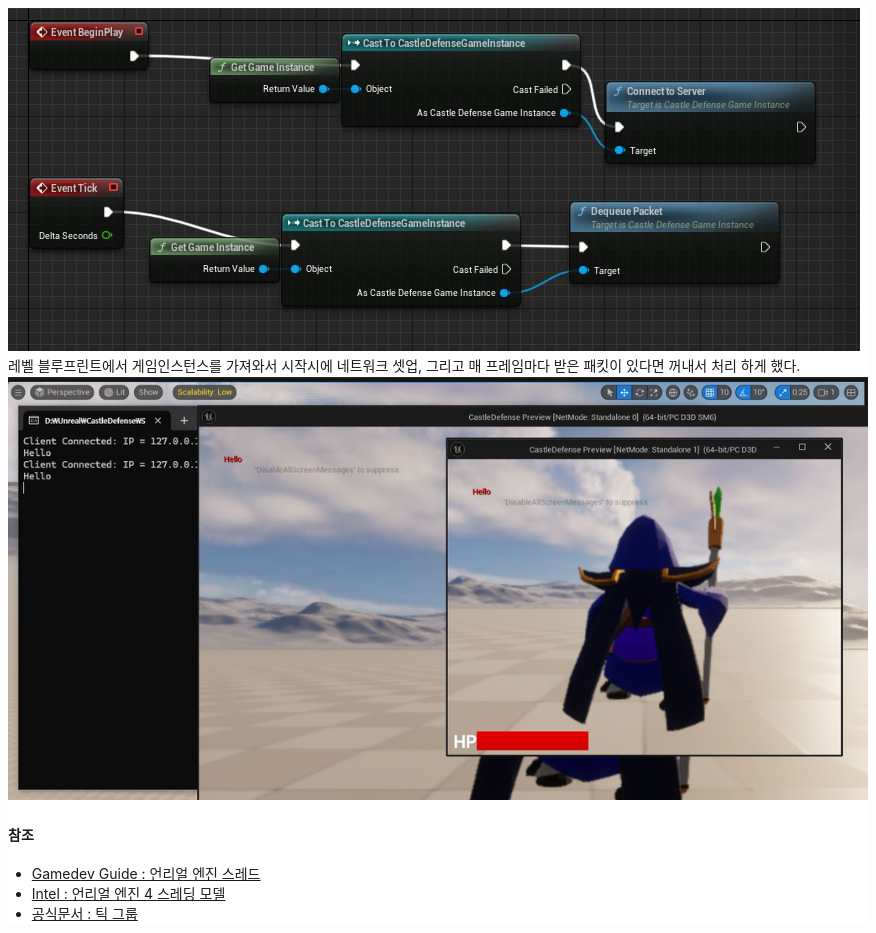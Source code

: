 ![레벨 블루프린트 패킷 처리](레벨%20블루프린트%20패킷%20처리.JPG)
레벨 블루프린트에서 게임인스턴스를 가져와서 시작시에 네트워크 셋업, 그리고 매 프레임마다 받은 패킷이 있다면 꺼내서 처리 하게 했다.
![IOCP 서버 연동 테스트](언리얼%20IOCP연동%20테스트.JPG)

#### 참조

- [Gamedev Guide : 언리얼 엔진 스레드](https://ikrima.dev/ue4guide/engine-programming/threading-model/)
- [Intel : 언리얼 엔진 4 스레딩 모델](https://www.intel.com/content/www/us/en/developer/articles/technical/intel-software-engineers-assist-with-unreal-engine-419-optimizations.html)
- [공식문서 : 틱 그룹](https://dev.epicgames.com/documentation/en-us/unreal-engine/actor-ticking-in-unreal-engine)
